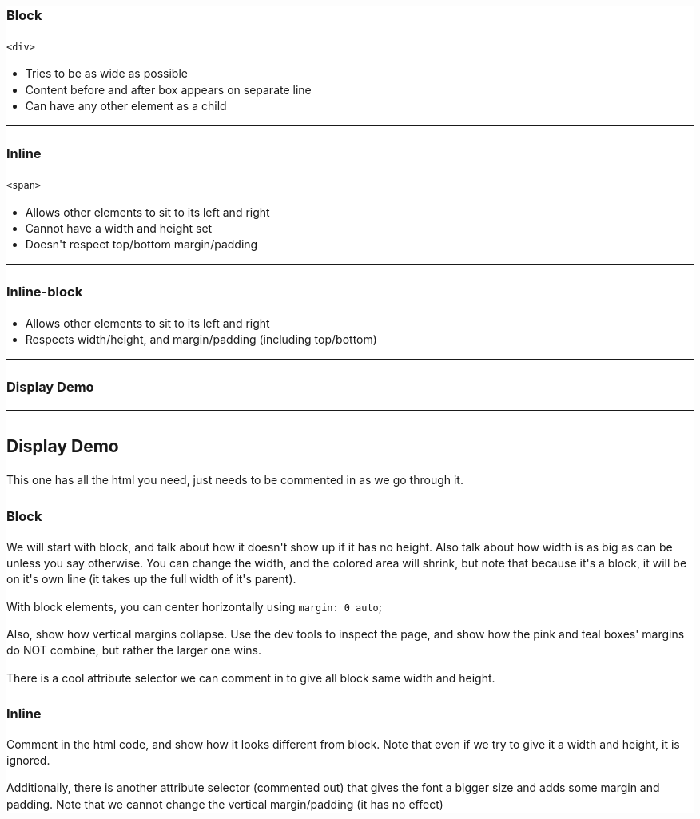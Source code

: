 
### Block

`<div>`
* Tries to be as wide as possible
* Content before and after box appears on separate line
* Can have any other element as a child

---

### Inline

`<span>`
* Allows other elements to sit to its left and right
* Cannot have a width and height set
* Doesn't respect top/bottom margin/padding

---

### Inline-block

* Allows other elements to sit to its left and right
* Respects width/height, and margin/padding (including top/bottom)

---

### Display Demo

---

## Display Demo

This one has all the html you need, just needs to be commented in as we go through it.

### Block

We will start with block, and talk about how it doesn't show up if it has no height. Also talk about how width is as big as can be unless you say otherwise. You can change the width, and the colored area will shrink, but note that because it's a block, it will be on it's own line (it takes up the full width of it's parent). 

With block elements, you can center horizontally using `margin: 0 auto`; 

Also, show how vertical margins collapse. Use the dev tools to inspect the page, and show how the pink and teal boxes' margins do NOT combine, but rather the larger one wins. 

There is a cool attribute selector we can comment in to give all block same width and height.

### Inline

Comment in the html code, and show how it looks different from block. Note that even if we try to give it a width and height, it is ignored.

Additionally, there is another attribute selector (commented out) that gives the font a bigger size and adds some margin and padding. Note that we cannot change the vertical margin/padding (it has no effect)
